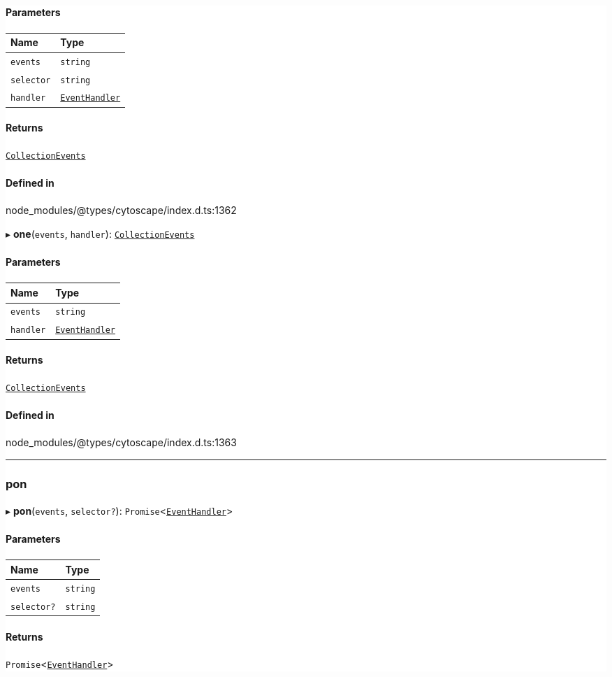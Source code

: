 #### Parameters

| Name | Type |
| :------ | :------ |
| `events` | `string` |
| `selector` | `string` |
| `handler` | [`EventHandler`](../modules/components_ClusterNodeContainer._internal_.md#eventhandler) |

#### Returns

[`CollectionEvents`](components_ClusterNodeContainer._internal_.CollectionEvents.md)

#### Defined in

node_modules/@types/cytoscape/index.d.ts:1362

▸ **one**(`events`, `handler`): [`CollectionEvents`](components_ClusterNodeContainer._internal_.CollectionEvents.md)

#### Parameters

| Name | Type |
| :------ | :------ |
| `events` | `string` |
| `handler` | [`EventHandler`](../modules/components_ClusterNodeContainer._internal_.md#eventhandler) |

#### Returns

[`CollectionEvents`](components_ClusterNodeContainer._internal_.CollectionEvents.md)

#### Defined in

node_modules/@types/cytoscape/index.d.ts:1363

___

### pon

▸ **pon**(`events`, `selector?`): `Promise`<[`EventHandler`](../modules/components_ClusterNodeContainer._internal_.md#eventhandler)\>

#### Parameters

| Name | Type |
| :------ | :------ |
| `events` | `string` |
| `selector?` | `string` |

#### Returns

`Promise`<[`EventHandler`](../modules/components_ClusterNodeContainer._internal_.md#eventhandler)\>

